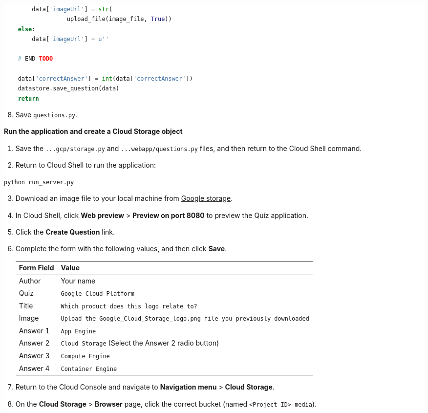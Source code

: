 ```python
        data['imageUrl'] = str(
                  upload_file(image_file, True))
    else:
        data['imageUrl'] = u''

    # END TODO

    data['correctAnswer'] = int(data['correctAnswer'])
    datastore.save_question(data)
    return
```

8. Save `questions.py`.
    

**Run the application and create a Cloud Storage object**

1. Save the `...gcp/storage.py` and `...webapp/questions.py` files, and then return to the Cloud Shell command.
    
2. Return to Cloud Shell to run the application:
    

```apache
python run_server.py
```

3. Download an image file to your local machine from [Google storage](https://storage.googleapis.com/cloud-training/quests/Google_Cloud_Storage_logo.png).
    
4. In Cloud Shell, click **Web preview** &gt; **Preview on port 8080** to preview the Quiz application.
    
5. Click the **Create Question** link.
    
6. Complete the form with the following values, and then click **Save**.
    
    | **Form Field** | **Value** |
    | --- | --- |
    | Author | Your name |
    | Quiz | `Google Cloud Platform` |
    | Title | `Which product does this logo relate to?` |
    | Image | `Upload the Google_Cloud_Storage_logo.png file you previously downloaded` |
    | Answer 1 | `App Engine` |
    | Answer 2 | `Cloud Storage` (Select the Answer 2 radio button) |
    | Answer 3 | `Compute Engine` |
    | Answer 4 | `Container Engine` |
    
7. Return to the Cloud Console and navigate to **Navigation menu** &gt; **Cloud Storage**.
    
8. On the **Cloud Storage** &gt; **Browser** page, click the correct bucket (named `<Project ID>-media`).
    